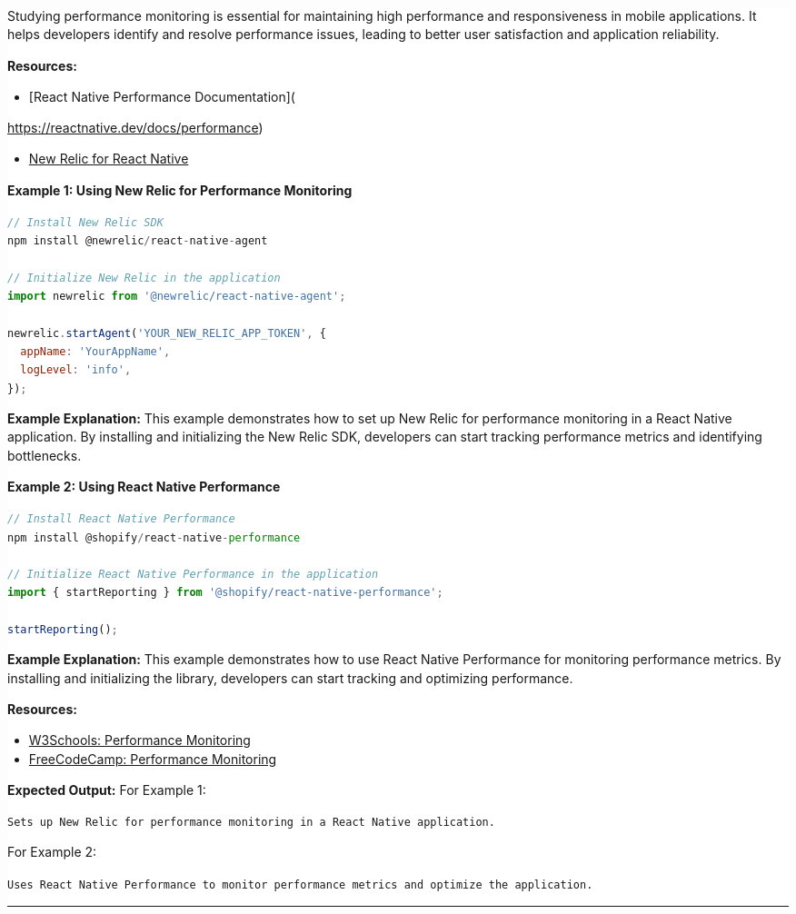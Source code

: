 Studying performance monitoring is essential for maintaining high performance and responsiveness in mobile applications. It helps developers identify and resolve performance issues, leading to better user satisfaction and application reliability.

**Resources:**
- [React Native Performance Documentation](

https://reactnative.dev/docs/performance)
- [New Relic for React Native](https://docs.newrelic.com/docs/mobile-monitoring/new-relic-mobile-monitoring/getting-started/new-relic-react-native/)

**Example 1: Using New Relic for Performance Monitoring**
```javascript
// Install New Relic SDK
npm install @newrelic/react-native-agent

// Initialize New Relic in the application
import newrelic from '@newrelic/react-native-agent';

newrelic.startAgent('YOUR_NEW_RELIC_APP_TOKEN', {
  appName: 'YourAppName',
  logLevel: 'info',
});
```

**Example Explanation:**
This example demonstrates how to set up New Relic for performance monitoring in a React Native application. By installing and initializing the New Relic SDK, developers can start tracking performance metrics and identifying bottlenecks.

**Example 2: Using React Native Performance**
```javascript
// Install React Native Performance
npm install @shopify/react-native-performance

// Initialize React Native Performance in the application
import { startReporting } from '@shopify/react-native-performance';

startReporting();
```

**Example Explanation:**
This example demonstrates how to use React Native Performance for monitoring performance metrics. By installing and initializing the library, developers can start tracking and optimizing performance.

**Resources:**
- [W3Schools: Performance Monitoring](https://www.w3schools.com/react/react_native_performance.asp)
- [FreeCodeCamp: Performance Monitoring](https://www.freecodecamp.org/news/performance-monitoring/)

**Expected Output:**
For Example 1:
```
Sets up New Relic for performance monitoring in a React Native application.
```
For Example 2:
```
Uses React Native Performance to monitor performance metrics and optimize the application.
```

---